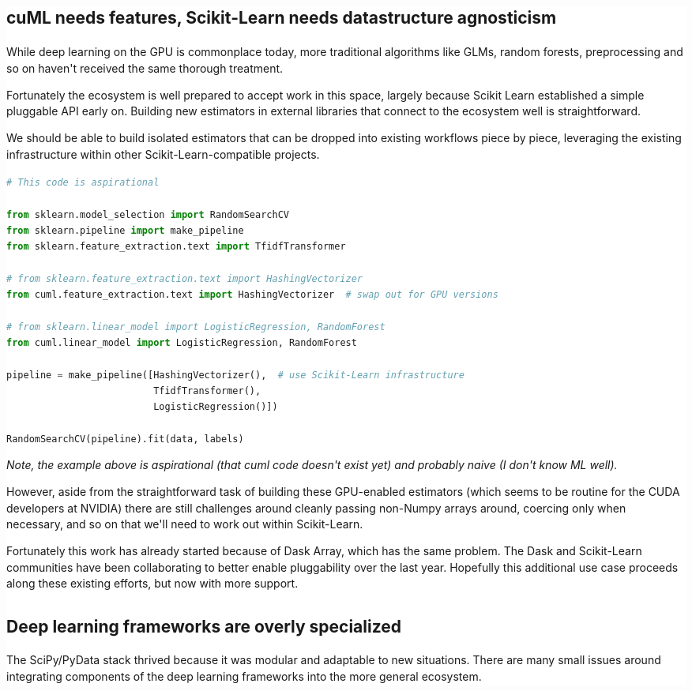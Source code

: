 
cuML needs features, Scikit-Learn needs datastructure agnosticism
-----------------------------------------------------------------

While deep learning on the GPU is commonplace today, more traditional
algorithms like GLMs, random forests, preprocessing and so on haven't received
the same thorough treatment.

Fortunately the ecosystem is well prepared to accept work in this space,
largely because Scikit Learn established a simple pluggable API early on.
Building new estimators in external libraries that connect to the ecosystem
well is straightforward.

We should be able to build isolated estimators that can be dropped into
existing workflows piece by piece, leveraging the existing infrastructure
within other Scikit-Learn-compatible projects.

```python
# This code is aspirational

from sklearn.model_selection import RandomSearchCV
from sklearn.pipeline import make_pipeline
from sklearn.feature_extraction.text import TfidfTransformer

# from sklearn.feature_extraction.text import HashingVectorizer
from cuml.feature_extraction.text import HashingVectorizer  # swap out for GPU versions

# from sklearn.linear_model import LogisticRegression, RandomForest
from cuml.linear_model import LogisticRegression, RandomForest

pipeline = make_pipeline([HashingVectorizer(),  # use Scikit-Learn infrastructure
                          TfidfTransformer(),
                          LogisticRegression()])

RandomSearchCV(pipeline).fit(data, labels)
```

*Note, the example above is aspirational (that cuml code doesn't exist yet) and
probably naive (I don't know ML well).*

However, aside from the straightforward task of building these GPU-enabled
estimators (which seems to be routine for the CUDA developers at NVIDIA) there
are still challenges around cleanly passing non-Numpy arrays around, coercing
only when necessary, and so on that we'll need to work out within Scikit-Learn.

Fortunately this work has already started because of Dask Array, which has the
same problem.  The Dask and Scikit-Learn communities have been collaborating to
better enable pluggability over the last year.  Hopefully this additional use
case proceeds along these existing efforts, but now with more support.


Deep learning frameworks are overly specialized
-----------------------------------------------

The SciPy/PyData stack thrived because it was modular and adaptable to new
situations.
There are many small issues around integrating components of the deep learning
frameworks into the more general ecosystem.
